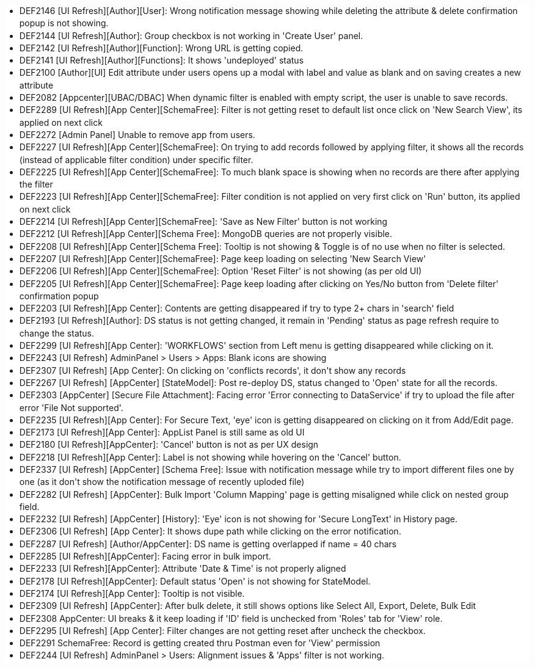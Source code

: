 * DEF2146 [UI Refresh][Author][User]: Wrong notification message showing while deleting the attribute & delete confirmation popup is not showing.
* DEF2144 [UI Refresh][Author]: Group checkbox is not working in 'Create User' panel.
* DEF2142 [UI Refresh][Author][Function]: Wrong URL is getting copied.
* DEF2141 [UI Refresh][Author][Functions]: It shows 'undeployed' status
* DEF2100 [Author][UI] Edit attribute under users opens up a modal with label and value as blank and on saving creates a new attribute
* DEF2082 [Appcenter][UBAC/DBAC] When dynamic filter is enabled with empty script, the user is unable to save records.
* DEF2289  [UI Refresh][App Center][SchemaFree]: Filter is not getting reset to default list once click on 'New Search View', its applied on next click
* DEF2272 [Admin Panel] Unable to remove app from users.
* DEF2227 [UI Refresh][App Center][SchemaFree]: On trying to add records followed by applying filter, it shows all the records (instead of applicable filter condition) under specific filter.
* DEF2225 [UI Refresh][App Center][SchemaFree]: To much blank space is showing when no records are there after applying the filter
* DEF2223 [UI Refresh][App Center][SchemaFree]: Filter condition is not applied on very first click on 'Run' button, its applied on next click
* DEF2214 [UI Refresh][App Center][SchemaFree]: 'Save as New Filter' button is not working
* DEF2212 [UI Refresh][App Center][Schema Free]: MongoDB queries are not properly visible.
* DEF2208 [UI Refresh][App Center][Schema Free]: Tooltip is not showing & Toggle is of no use when no filter is selected.
* DEF2207  [UI Refresh][App Center][SchemaFree]: Page keep loading on selecting 'New Search View'
* DEF2206 [UI Refresh][App Center][SchemaFree]: Option 'Reset Filter' is not showing (as per old UI)
* DEF2205 [UI Refresh][App Center][SchemaFree]: Page keep loading after clicking on Yes/No button from 'Delete filter' confirmation popup
* DEF2203 [UI Refresh][App Center]: Contents are getting disappeared if try to type 2+ chars in 'search' field
* DEF2193 [UI Refresh][Author]: DS status is not getting changed, it remain in 'Pending' status as page refresh require to change the status.
* DEF2299 [UI Refresh][App Center]: 'WORKFLOWS' section from Left menu is getting disappeared while clicking on it.
* DEF2243 [UI Refresh] AdminPanel > Users > Apps: Blank icons are showing
* DEF2307 [UI Refresh] [App Center]: On clicking on 'conflicts records', it don't show any records
* DEF2267 [UI Refresh] [AppCenter] [StateModel]: Post re-deploy DS, status changed to 'Open' state for all the records.
* DEF2303 [AppCenter] [Secure File Attachment]: Facing error 'Error connecting to DataService' if try to upload the file after error 'File Not supported'.
* DEF2235 [UI Refresh][App Center]: For Secure Text, 'eye' icon is getting disappeared on clicking on it from Add/Edit page.
* DEF2173 [UI Refresh][App Center]: AppList Panel is still same as old UI
* DEF2180 [UI Refresh][AppCenter]: 'Cancel' button is not as per UX design
* DEF2218 [UI Refresh][App Center]: Label is not showing while hovering on the 'Cancel' button.
* DEF2337 [UI Refresh] [AppCenter] [Schema Free]: Issue with notification message while try to import different files one by one (as it don't show the notification message of recently uploded file)
* DEF2282 [UI Refresh] [AppCenter]: Bulk Import 'Column Mapping' page is getting misaligned while click on nested group field.
* DEF2232 [UI Refresh] [AppCenter] [History]: 'Eye' icon is not showing for 'Secure LongText' in History page.
* DEF2306 [UI Refresh] [App Center]: It shows dupe path while clicking on the error notification.
* DEF2287 [UI Refresh] [Author/AppCenter]: DS name is getting overlapped if name = 40 chars
* DEF2285 [UI Refresh][AppCenter]: Facing error in bulk import.
* DEF2233 [UI Refresh][AppCenter]: Attribute 'Date & Time' is not properly aligned
* DEF2178 [UI Refresh][AppCenter]: Default status 'Open' is not showing for StateModel.
* DEF2174 [UI Refresh][App Center]: Tooltip is not visible.
* DEF2309 [UI Refresh] [AppCenter]: After bulk delete, it still shows options like Select All, Export, Delete, Bulk Edit
* DEF2308 AppCenter: UI breaks & it keep loading if 'ID' field is unchecked from 'Roles' tab for 'View' role.
* DEF2295 [UI Refresh] [App Center]: Filter changes are not getting reset after uncheck the checkbox.
* DEF2291 SchemaFree: Record is getting created thru Postman even for 'View' permission
* DEF2244 [UI Refresh] AdminPanel > Users: Alignment issues & 'Apps' filter is not working.